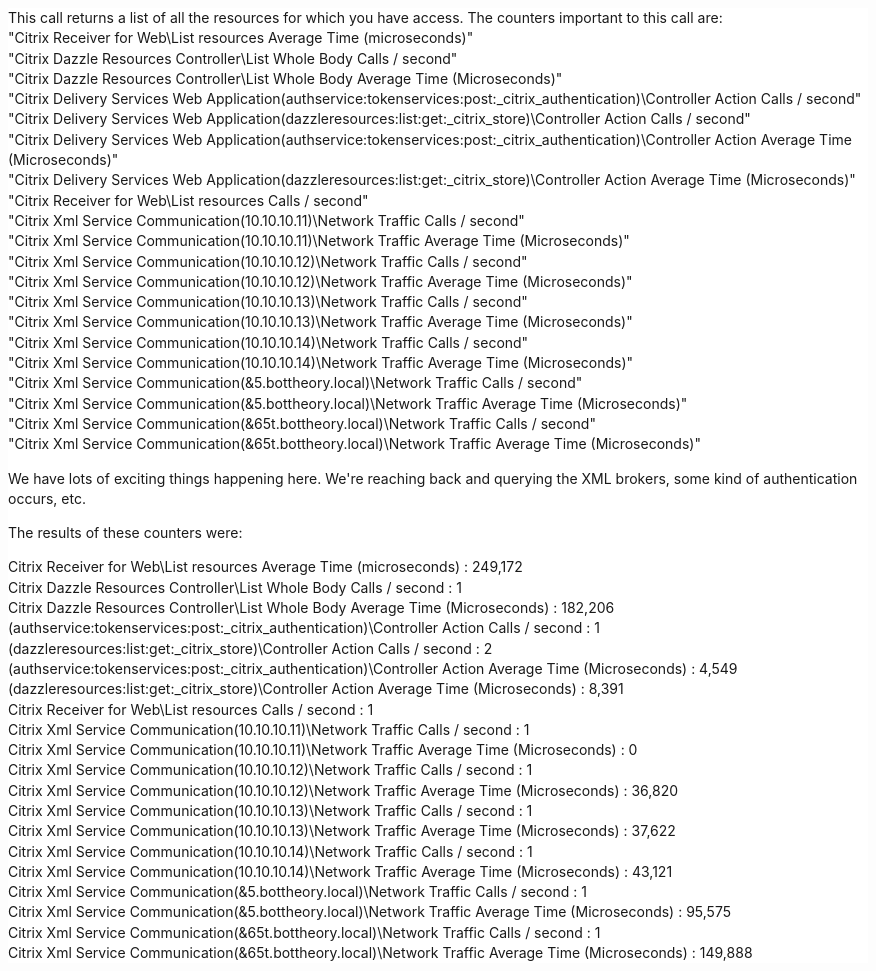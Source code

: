 <p>
  This call returns a list of all the resources for which you have access.  The counters important to this call are:<br /> "Citrix Receiver for Web\List resources Average Time (microseconds)"<br /> "Citrix Dazzle Resources Controller\List Whole Body Calls / second"<br /> "Citrix Dazzle Resources Controller\List Whole Body Average Time (Microseconds)"<br /> "Citrix Delivery Services Web Application(authservice:tokenservices:post:_citrix_authentication)\Controller Action Calls / second"<br /> "Citrix Delivery Services Web Application(dazzleresources:list:get:_citrix_store)\Controller Action Calls / second"<br /> "Citrix Delivery Services Web Application(authservice:tokenservices:post:_citrix_authentication)\Controller Action Average Time (Microseconds)"<br /> "Citrix Delivery Services Web Application(dazzleresources:list:get:_citrix_store)\Controller Action Average Time (Microseconds)"<br /> "Citrix Receiver for Web\List resources Calls / second"<br /> "Citrix Xml Service Communication(10.10.10.11)\Network Traffic Calls / second"<br /> "Citrix Xml Service Communication(10.10.10.11)\Network Traffic Average Time (Microseconds)"<br /> "Citrix Xml Service Communication(10.10.10.12)\Network Traffic Calls / second"<br /> "Citrix Xml Service Communication(10.10.10.12)\Network Traffic Average Time (Microseconds)"<br /> "Citrix Xml Service Communication(10.10.10.13)\Network Traffic Calls / second"<br /> "Citrix Xml Service Communication(10.10.10.13)\Network Traffic Average Time (Microseconds)"<br /> "Citrix Xml Service Communication(10.10.10.14)\Network Traffic Calls / second"<br /> "Citrix Xml Service Communication(10.10.10.14)\Network Traffic Average Time (Microseconds)"<br /> "Citrix Xml Service Communication(&5.bottheory.local)\Network Traffic Calls / second"<br /> "Citrix Xml Service Communication(&5.bottheory.local)\Network Traffic Average Time (Microseconds)"<br /> "Citrix Xml Service Communication(&65t.bottheory.local)\Network Traffic Calls / second"<br /> "Citrix Xml Service Communication(&65t.bottheory.local)\Network Traffic Average Time (Microseconds)"
</p>

<p>
  We have lots of exciting things happening here.  We're reaching back and querying the XML brokers, some kind of authentication occurs, etc.
</p>

<p>
  The results of these counters were:
</p>

<p>
  Citrix Receiver for Web\List resources Average Time (microseconds) : 249,172<br /> Citrix Dazzle Resources Controller\List Whole Body Calls / second : 1<br /> Citrix Dazzle Resources Controller\List Whole Body Average Time (Microseconds) : 182,206<br /> (authservice:tokenservices:post:_citrix_authentication)\Controller Action Calls / second : 1<br /> (dazzleresources:list:get:_citrix_store)\Controller Action Calls / second : 2<br /> (authservice:tokenservices:post:_citrix_authentication)\Controller Action Average Time (Microseconds) : 4,549<br /> (dazzleresources:list:get:_citrix_store)\Controller Action Average Time (Microseconds) : 8,391<br /> Citrix Receiver for Web\List resources Calls / second : 1<br /> Citrix Xml Service Communication(10.10.10.11)\Network Traffic Calls / second : 1<br /> Citrix Xml Service Communication(10.10.10.11)\Network Traffic Average Time (Microseconds) : 0<br /> Citrix Xml Service Communication(10.10.10.12)\Network Traffic Calls / second : 1<br /> Citrix Xml Service Communication(10.10.10.12)\Network Traffic Average Time (Microseconds) : 36,820<br /> Citrix Xml Service Communication(10.10.10.13)\Network Traffic Calls / second : 1<br /> Citrix Xml Service Communication(10.10.10.13)\Network Traffic Average Time (Microseconds) : 37,622<br /> Citrix Xml Service Communication(10.10.10.14)\Network Traffic Calls / second : 1<br /> Citrix Xml Service Communication(10.10.10.14)\Network Traffic Average Time (Microseconds) : 43,121<br /> Citrix Xml Service Communication(&5.bottheory.local)\Network Traffic Calls / second : 1<br /> Citrix Xml Service Communication(&5.bottheory.local)\Network Traffic Average Time (Microseconds) : 95,575<br /> Citrix Xml Service Communication(&65t.bottheory.local)\Network Traffic Calls / second : 1<br /> Citrix Xml Service Communication(&65t.bottheory.local)\Network Traffic Average Time (Microseconds) : 149,888
</p>
